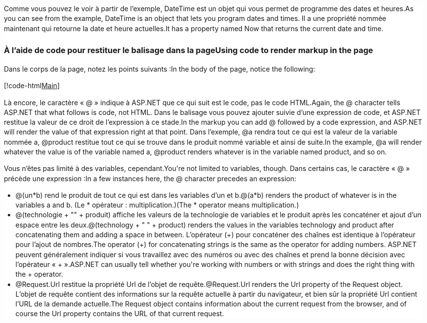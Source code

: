<span data-ttu-id="69e9f-167">Comme vous pouvez le voir à partir de l’exemple, DateTime est un objet qui vous permet de programme des dates et heures.</span><span class="sxs-lookup"><span data-stu-id="69e9f-167">As you can see from the example, DateTime is an object that lets you program dates and times.</span></span> <span data-ttu-id="69e9f-168">Il a une propriété nommée maintenant qui retourne la date et heure actuelles.</span><span class="sxs-lookup"><span data-stu-id="69e9f-168">It has a property named Now that returns the current date and time.</span></span>

### <a name="using-code-to-render-markup-in-the-page"></a><span data-ttu-id="69e9f-169">À l’aide de code pour restituer le balisage dans la page</span><span class="sxs-lookup"><span data-stu-id="69e9f-169">Using code to render markup in the page</span></span>

<span data-ttu-id="69e9f-170">Dans le corps de la page, notez les points suivants :</span><span class="sxs-lookup"><span data-stu-id="69e9f-170">In the body of the page, notice the following:</span></span>

[!code-html[Main](intro-to-web-pages-programming/samples/sample3.html)]

<span data-ttu-id="69e9f-171">Là encore, le caractère « @ » indique à ASP.NET que ce qui suit est le code, pas le code HTML.</span><span class="sxs-lookup"><span data-stu-id="69e9f-171">Again, the @ character tells ASP.NET that what follows is code, not HTML.</span></span> <span data-ttu-id="69e9f-172">Dans le balisage vous pouvez ajouter suivie d’une expression de code, et ASP.NET restitue la valeur de ce droit de l’expression à ce stade.</span><span class="sxs-lookup"><span data-stu-id="69e9f-172">In the markup you can add @ followed by a code expression, and ASP.NET will render the value of that expression right at that point.</span></span> <span data-ttu-id="69e9f-173">Dans l’exemple, @a rendra tout ce qui est la valeur de la variable nommée a, @product restitue tout ce qui se trouve dans le produit nommé variable et ainsi de suite.</span><span class="sxs-lookup"><span data-stu-id="69e9f-173">In the example, @a will render whatever the value is of the variable named a, @product renders whatever is in the variable named product, and so on.</span></span>

<span data-ttu-id="69e9f-174">Vous n’êtes pas limité à des variables, cependant.</span><span class="sxs-lookup"><span data-stu-id="69e9f-174">You're not limited to variables, though.</span></span> <span data-ttu-id="69e9f-175">Dans certains cas, le caractère « @ » précède une expression :</span><span class="sxs-lookup"><span data-stu-id="69e9f-175">In a few instances here, the @ character precedes an expression:</span></span>

- <span data-ttu-id="69e9f-176">@(un\*b) rend le produit de tout ce qui est dans les variables d’un et b.</span><span class="sxs-lookup"><span data-stu-id="69e9f-176">@(a\*b) renders the product of whatever is in the variables a and b.</span></span> <span data-ttu-id="69e9f-177">(Le \* opérateur : multiplication.)</span><span class="sxs-lookup"><span data-stu-id="69e9f-177">(The \* operator means multiplication.)</span></span>
- <span data-ttu-id="69e9f-178">@(technologie + "" + produit) affiche les valeurs de la technologie de variables et le produit après les concaténer et ajout d’un espace entre les deux.</span><span class="sxs-lookup"><span data-stu-id="69e9f-178">@(technology + " " + product) renders the values in the variables technology and product after concatenating them and adding a space in between.</span></span> <span data-ttu-id="69e9f-179">L’opérateur (+) pour concaténer des chaînes est identique à l’opérateur pour l’ajout de nombres.</span><span class="sxs-lookup"><span data-stu-id="69e9f-179">The operator (+) for concatenating strings is the same as the operator for adding numbers.</span></span> <span data-ttu-id="69e9f-180">ASP.NET peuvent généralement indiquer si vous travaillez avec des numéros ou avec des chaînes et prend la bonne décision avec l’opérateur « + ».</span><span class="sxs-lookup"><span data-stu-id="69e9f-180">ASP.NET can usually tell whether you're working with numbers or with strings and does the right thing with the + operator.</span></span>
- <span data-ttu-id="69e9f-181">@Request.Url restitue la propriété Url de l’objet de requête.</span><span class="sxs-lookup"><span data-stu-id="69e9f-181">@Request.Url renders the Url property of the Request object.</span></span> <span data-ttu-id="69e9f-182">L’objet de requête contient des informations sur la requête actuelle à partir du navigateur, et bien sûr la propriété Url contient l’URL de la demande actuelle.</span><span class="sxs-lookup"><span data-stu-id="69e9f-182">The Request object contains information about the current request from the browser, and of course the Url property contains the URL of that current request.</span></span>
